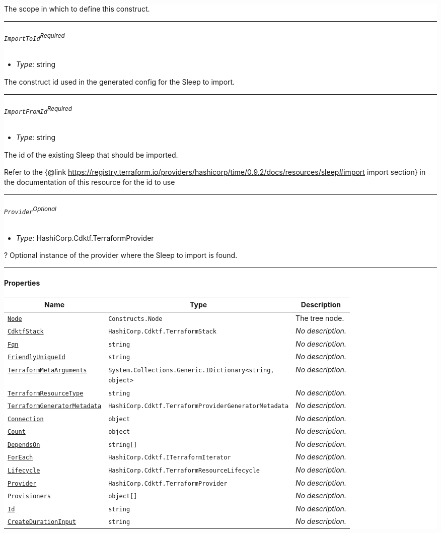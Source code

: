 The scope in which to define this construct.

---

###### `ImportToId`<sup>Required</sup> <a name="ImportToId" id="@cdktf/provider-time.sleep.Sleep.generateConfigForImport.parameter.importToId"></a>

- *Type:* string

The construct id used in the generated config for the Sleep to import.

---

###### `ImportFromId`<sup>Required</sup> <a name="ImportFromId" id="@cdktf/provider-time.sleep.Sleep.generateConfigForImport.parameter.importFromId"></a>

- *Type:* string

The id of the existing Sleep that should be imported.

Refer to the {@link https://registry.terraform.io/providers/hashicorp/time/0.9.2/docs/resources/sleep#import import section} in the documentation of this resource for the id to use

---

###### `Provider`<sup>Optional</sup> <a name="Provider" id="@cdktf/provider-time.sleep.Sleep.generateConfigForImport.parameter.provider"></a>

- *Type:* HashiCorp.Cdktf.TerraformProvider

? Optional instance of the provider where the Sleep to import is found.

---

#### Properties <a name="Properties" id="Properties"></a>

| **Name** | **Type** | **Description** |
| --- | --- | --- |
| <code><a href="#@cdktf/provider-time.sleep.Sleep.property.node">Node</a></code> | <code>Constructs.Node</code> | The tree node. |
| <code><a href="#@cdktf/provider-time.sleep.Sleep.property.cdktfStack">CdktfStack</a></code> | <code>HashiCorp.Cdktf.TerraformStack</code> | *No description.* |
| <code><a href="#@cdktf/provider-time.sleep.Sleep.property.fqn">Fqn</a></code> | <code>string</code> | *No description.* |
| <code><a href="#@cdktf/provider-time.sleep.Sleep.property.friendlyUniqueId">FriendlyUniqueId</a></code> | <code>string</code> | *No description.* |
| <code><a href="#@cdktf/provider-time.sleep.Sleep.property.terraformMetaArguments">TerraformMetaArguments</a></code> | <code>System.Collections.Generic.IDictionary<string, object></code> | *No description.* |
| <code><a href="#@cdktf/provider-time.sleep.Sleep.property.terraformResourceType">TerraformResourceType</a></code> | <code>string</code> | *No description.* |
| <code><a href="#@cdktf/provider-time.sleep.Sleep.property.terraformGeneratorMetadata">TerraformGeneratorMetadata</a></code> | <code>HashiCorp.Cdktf.TerraformProviderGeneratorMetadata</code> | *No description.* |
| <code><a href="#@cdktf/provider-time.sleep.Sleep.property.connection">Connection</a></code> | <code>object</code> | *No description.* |
| <code><a href="#@cdktf/provider-time.sleep.Sleep.property.count">Count</a></code> | <code>object</code> | *No description.* |
| <code><a href="#@cdktf/provider-time.sleep.Sleep.property.dependsOn">DependsOn</a></code> | <code>string[]</code> | *No description.* |
| <code><a href="#@cdktf/provider-time.sleep.Sleep.property.forEach">ForEach</a></code> | <code>HashiCorp.Cdktf.ITerraformIterator</code> | *No description.* |
| <code><a href="#@cdktf/provider-time.sleep.Sleep.property.lifecycle">Lifecycle</a></code> | <code>HashiCorp.Cdktf.TerraformResourceLifecycle</code> | *No description.* |
| <code><a href="#@cdktf/provider-time.sleep.Sleep.property.provider">Provider</a></code> | <code>HashiCorp.Cdktf.TerraformProvider</code> | *No description.* |
| <code><a href="#@cdktf/provider-time.sleep.Sleep.property.provisioners">Provisioners</a></code> | <code>object[]</code> | *No description.* |
| <code><a href="#@cdktf/provider-time.sleep.Sleep.property.id">Id</a></code> | <code>string</code> | *No description.* |
| <code><a href="#@cdktf/provider-time.sleep.Sleep.property.createDurationInput">CreateDurationInput</a></code> | <code>string</code> | *No description.* |